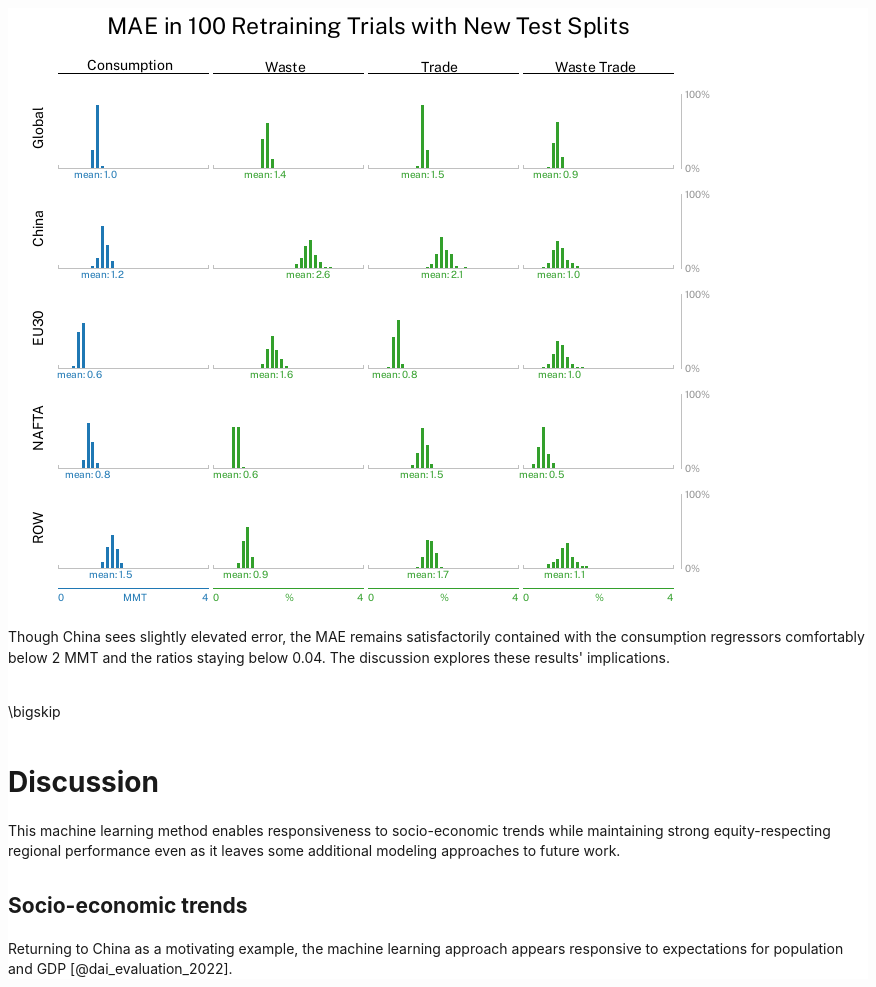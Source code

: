 ![Frequency of each model's MAE with results presented per response variable per region across the 100 model trial.](region.png)

Though China sees slightly elevated error, the MAE remains satisfactorily contained with the consumption regressors comfortably below 2 MMT and the ratios staying below 0.04. The discussion explores these results' implications.

<br> \bigskip

# Discussion
This machine learning method enables responsiveness to socio-economic trends  while maintaining strong equity-respecting regional performance even as it leaves some additional modeling approaches to future work.

## Socio-economic trends
Returning to China as a motivating example, the machine learning approach appears responsive to expectations for population and GDP [@dai_evaluation_2022].
